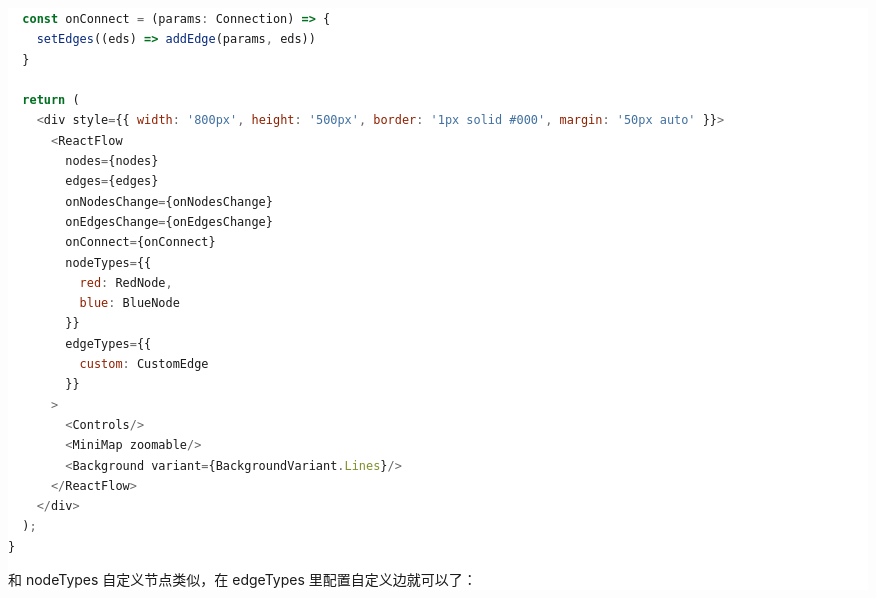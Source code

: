 ```javascript
  const onConnect = (params: Connection) => {
    setEdges((eds) => addEdge(params, eds))
  }

  return (
    <div style={{ width: '800px', height: '500px', border: '1px solid #000', margin: '50px auto' }}>
      <ReactFlow 
        nodes={nodes}
        edges={edges}
        onNodesChange={onNodesChange}
        onEdgesChange={onEdgesChange}
        onConnect={onConnect}
        nodeTypes={{
          red: RedNode,
          blue: BlueNode
        }}
        edgeTypes={{
          custom: CustomEdge
        }}
      >
        <Controls/>
        <MiniMap zoomable/>
        <Background variant={BackgroundVariant.Lines}/>
      </ReactFlow>
    </div>
  );
}
```
和 nodeTypes 自定义节点类似，在 edgeTypes 里配置自定义边就可以了：
